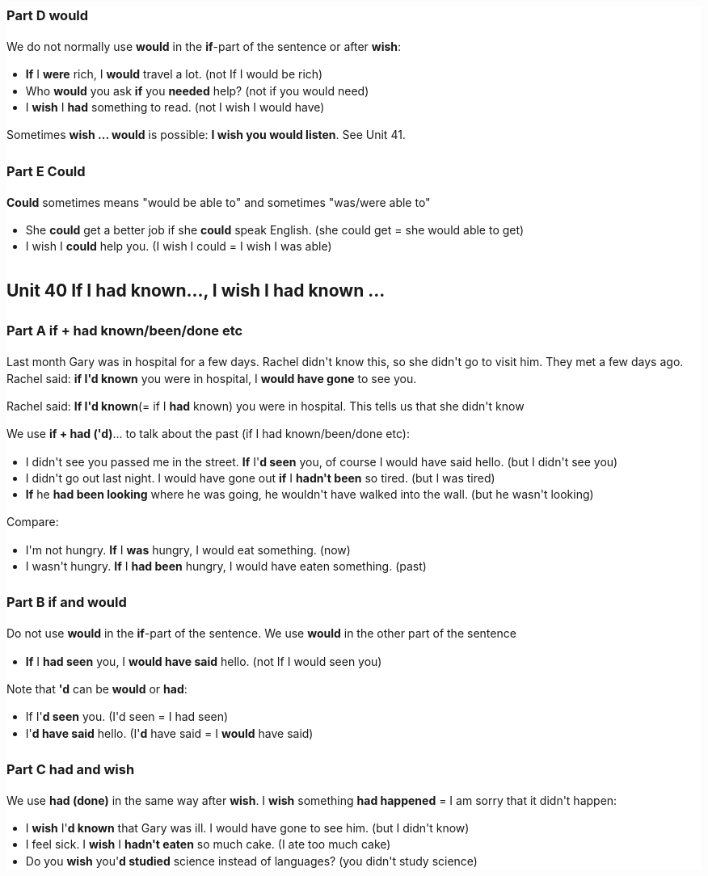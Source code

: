 ### Part D would 
We do not normally use **would** in the **if**-part of the sentence or after **wish**:
- **If** I **were** rich, I **would** travel a lot. (not If I would be rich)
- Who **would** you ask **if** you **needed** help? (not if you would need)
- I **wish** I **had** something to read. (not I wish I would have)

Sometimes **wish ... would** is possible: **I wish you would listen**. See Unit 41.

### Part E Could
**Could** sometimes means "would be able to" and sometimes "was/were able to"
- She **could** get a better job if she **could** speak English. (she could get = she would able to get)
- I wish I **could** help you. (I wish I could = I wish I was able)

## Unit 40 If I had known..., I wish I had known ...
### Part A if + had known/been/done etc
Last month Gary was in hospital for a few days. Rachel didn't know this, so she didn't go to visit him. They met a few days ago.
Rachel said:
**if I'd known** you were in hospital, I **would have gone** to see you.

Rachel said: **If I'd known**(= if I **had** known) you were in hospital. This tells us that she didn't know

We use **if + had ('d)**... to talk about the past (if I had known/been/done etc):
- I didn't see you passed me in the street. **If** I'**d seen** you, of course I would have said hello. (but I didn't see you)
- I didn't go out last night. I would have gone out **if** I **hadn't been** so tired. (but I was tired)
- **If** he **had been looking** where he was going, he wouldn't have walked into the wall. (but he wasn't looking)

Compare:
- I'm not hungry. **If** I **was** hungry, I would eat something. (now)
- I wasn't hungry. **If** I **had been** hungry, I would have eaten something. (past)

### Part B if and would
Do not use **would** in the **if**-part of the sentence. We use **would** in the other part of the sentence
- **If** I **had seen** you, I **would have said** hello. (not If I would seen you)

Note that **'d** can be **would** or **had**:
- If I'**d seen** you. (I'd seen = I had seen)
- I'**d have said** hello. (I'**d** have said = I **would** have said)

### Part C had and wish
We use **had (done)** in the same way after **wish**. I **wish** something **had happened** = I am sorry that it didn't happen:
- I **wish** I'**d known** that Gary was ill. I would have gone to see him. (but I didn't know)
- I feel sick. I **wish** I **hadn't eaten** so much cake. (I ate too much cake)
- Do you **wish** you'**d studied** science instead of languages? (you didn't study science)

